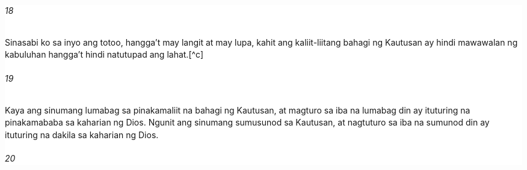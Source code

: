 














###### 18 










Sinasabi ko sa inyo ang totoo, hanggaʼt may langit at may lupa, kahit ang kaliit-liitang bahagi ng Kautusan ay hindi mawawalan ng kabuluhan hanggaʼt hindi natutupad ang lahat.[^c] 





















###### 19 










Kaya ang sinumang lumabag sa pinakamaliit na bahagi ng Kautusan, at magturo sa iba na lumabag din ay ituturing na pinakamababa sa kaharian ng Dios. Ngunit ang sinumang sumusunod sa Kautusan, at nagtuturo sa iba na sumunod din ay ituturing na dakila sa kaharian ng Dios. 





















###### 20 

